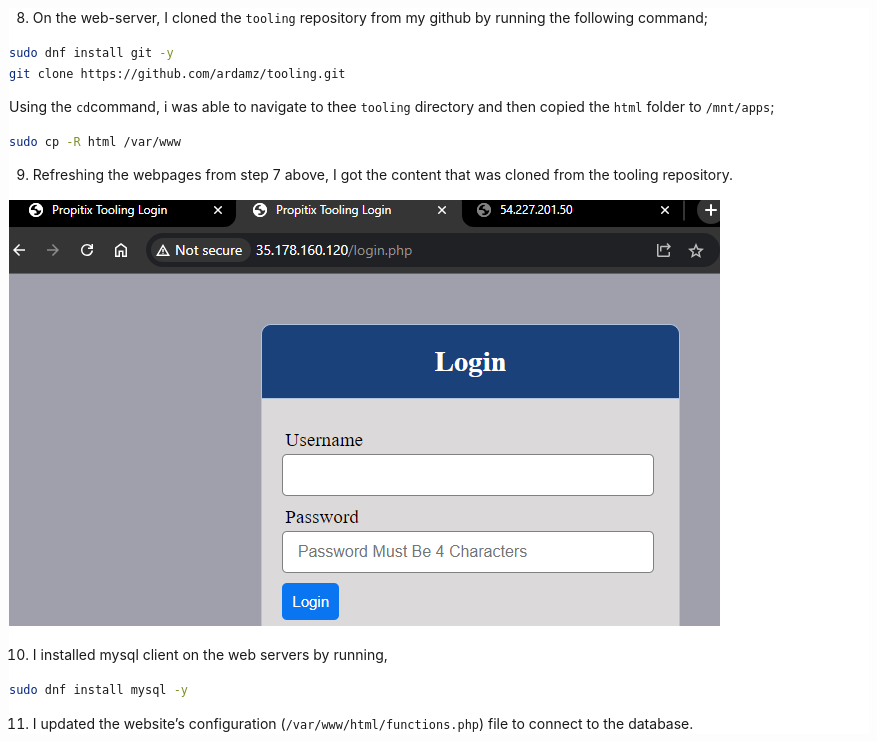 8. On the web-server, I cloned the `tooling` repository from my github by running the following command;

```bash
sudo dnf install git -y
git clone https://github.com/ardamz/tooling.git
```
Using the `cd`command, i was able to navigate to thee `tooling` directory and then copied the `html` folder to `/mnt/apps`;

```bash
sudo cp -R html /var/www
```
9. Refreshing the webpages from step 7 above, I got the content that was cloned from the tooling repository.

![Screenshot](https://github.com/ardamz/PersonalDemos/blob/main/7.%20DevOps%20Tooling%20Website%20Solution/new-page.png)


10. I installed mysql client on the web servers by running,

```bash
sudo dnf install mysql -y
```
11. I updated the website’s configuration (`/var/www/html/functions.php`) file to connect to the database.
